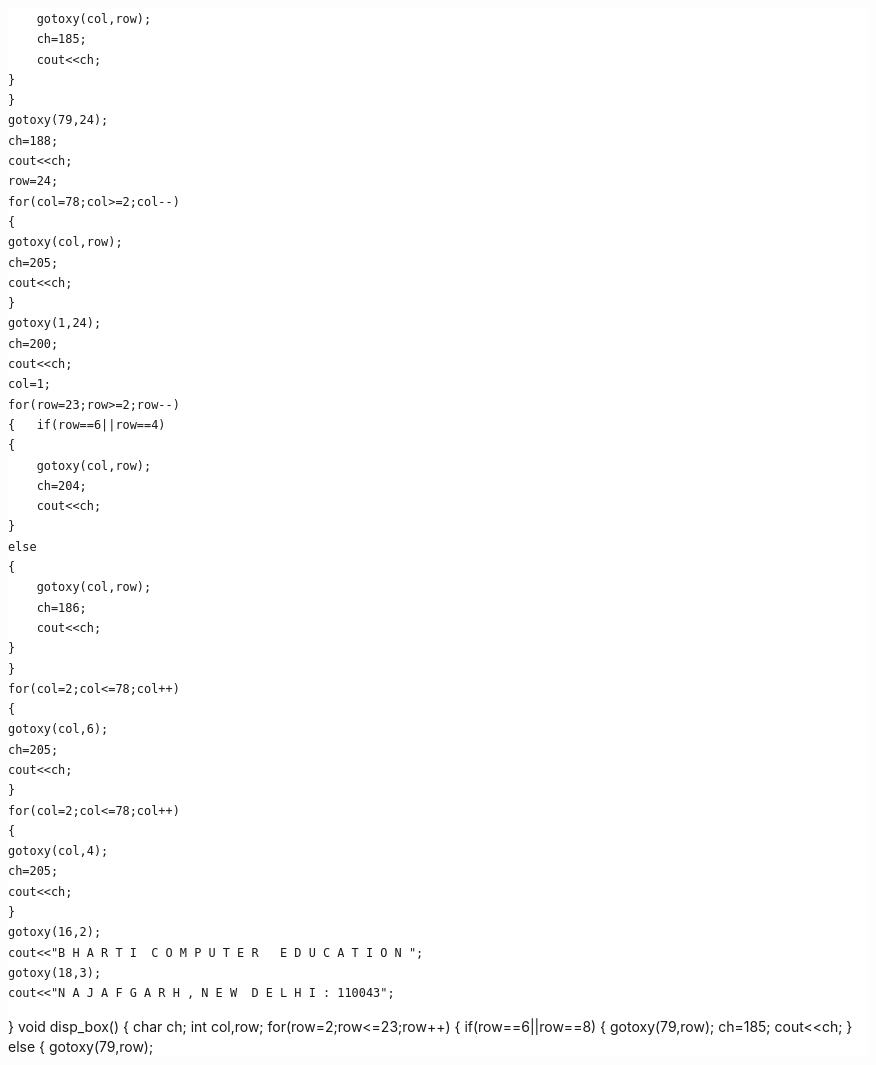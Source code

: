 	    gotoxy(col,row);
	    ch=185;
	    cout<<ch;
	}
    }
    gotoxy(79,24);
    ch=188;
    cout<<ch;
    row=24;
    for(col=78;col>=2;col--)
    {
	gotoxy(col,row);
	ch=205;
	cout<<ch;
    }
    gotoxy(1,24);
    ch=200;
    cout<<ch;
    col=1;
    for(row=23;row>=2;row--)
    {   if(row==6||row==4)
	{
	    gotoxy(col,row);
	    ch=204;
	    cout<<ch;
	}
	else
	{
	    gotoxy(col,row);
	    ch=186;
	    cout<<ch;
	}
    }
    for(col=2;col<=78;col++)
    {
	gotoxy(col,6);
	ch=205;
	cout<<ch;
    }
    for(col=2;col<=78;col++)
    {
	gotoxy(col,4);
	ch=205;
	cout<<ch;
    }
    gotoxy(16,2);
    cout<<"B H A R T I  C O M P U T E R   E D U C A T I O N ";
    gotoxy(18,3);
    cout<<"N A J A F G A R H , N E W  D E L H I : 110043";
}
void disp_box()
{   char ch;
    int col,row;
    for(row=2;row<=23;row++)
    {
	if(row==6||row==8)
	{
	    gotoxy(79,row);
	    ch=185;
	    cout<<ch;
	}
	else
	{
	    gotoxy(79,row);